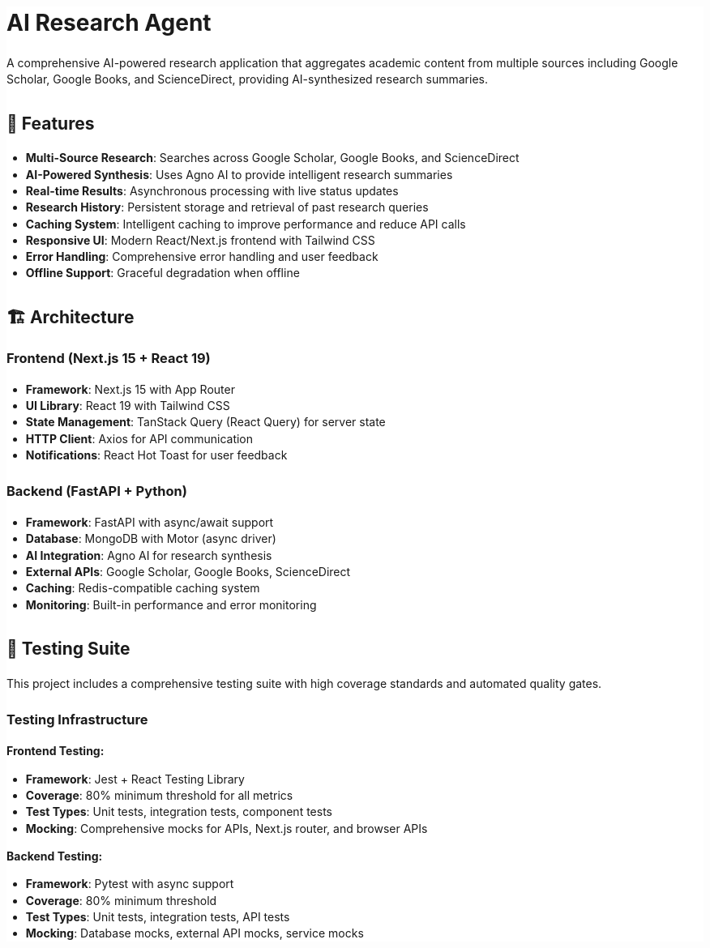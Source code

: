 # AI Research Agent

A comprehensive AI-powered research application that aggregates academic content from multiple sources including Google Scholar, Google Books, and ScienceDirect, providing AI-synthesized research summaries.

## 🚀 Features

- **Multi-Source Research**: Searches across Google Scholar, Google Books, and ScienceDirect
- **AI-Powered Synthesis**: Uses Agno AI to provide intelligent research summaries
- **Real-time Results**: Asynchronous processing with live status updates
- **Research History**: Persistent storage and retrieval of past research queries
- **Caching System**: Intelligent caching to improve performance and reduce API calls
- **Responsive UI**: Modern React/Next.js frontend with Tailwind CSS
- **Error Handling**: Comprehensive error handling and user feedback
- **Offline Support**: Graceful degradation when offline

## 🏗️ Architecture

### Frontend (Next.js 15 + React 19)
- **Framework**: Next.js 15 with App Router
- **UI Library**: React 19 with Tailwind CSS
- **State Management**: TanStack Query (React Query) for server state
- **HTTP Client**: Axios for API communication
- **Notifications**: React Hot Toast for user feedback

### Backend (FastAPI + Python)
- **Framework**: FastAPI with async/await support
- **Database**: MongoDB with Motor (async driver)
- **AI Integration**: Agno AI for research synthesis
- **External APIs**: Google Scholar, Google Books, ScienceDirect
- **Caching**: Redis-compatible caching system
- **Monitoring**: Built-in performance and error monitoring

## 🧪 Testing Suite

This project includes a comprehensive testing suite with high coverage standards and automated quality gates.

### Testing Infrastructure

**Frontend Testing:**
- **Framework**: Jest + React Testing Library
- **Coverage**: 80% minimum threshold for all metrics
- **Test Types**: Unit tests, integration tests, component tests
- **Mocking**: Comprehensive mocks for APIs, Next.js router, and browser APIs

**Backend Testing:**
- **Framework**: Pytest with async support
- **Coverage**: 80% minimum threshold
- **Test Types**: Unit tests, integration tests, API tests
- **Mocking**: Database mocks, external API mocks, service mocks
